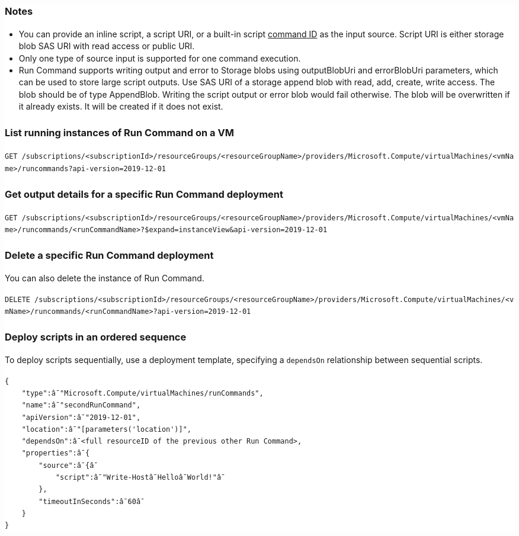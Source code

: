 ### Notes

* You can provide an inline script, a script URI, or a built-in script [command ID](run-command#available-commands) as the input source. Script URI is either storage blob SAS URI with read access or public URI.
* Only one type of source input is supported for one command execution.
* Run Command supports writing output and error to Storage blobs using outputBlobUri and errorBlobUri parameters, which can be used to store large script outputs. Use SAS URI of a storage append blob with read, add, create, write access. The blob should be of type AppendBlob. Writing the script output or error blob would fail otherwise. The blob will be overwritten if it already exists. It will be created if it does not exist.

### List running instances of Run Command on a VM

```
GET /subscriptions/<subscriptionId>/resourceGroups/<resourceGroupName>/providers/Microsoft.Compute/virtualMachines/<vmName>/runcommands?api-version=2019-12-01

```

### Get output details for a specific Run Command deployment

```
GET /subscriptions/<subscriptionId>/resourceGroups/<resourceGroupName>/providers/Microsoft.Compute/virtualMachines/<vmName>/runcommands/<runCommandName>?$expand=instanceView&api-version=2019-12-01 

```

### Delete a specific Run Command deployment

You can also delete the instance of Run Command.

```
DELETE /subscriptions/<subscriptionId>/resourceGroups/<resourceGroupName>/providers/Microsoft.Compute/virtualMachines/<vmName>/runcommands/<runCommandName>?api-version=2019-12-01 

```

### Deploy scripts in an ordered sequence

To deploy scripts sequentially, use a deployment template, specifying a `dependsOn` relationship between sequential scripts.

```
{ 
    "type":â¯"Microsoft.Compute/virtualMachines/runCommands", 
    "name":â¯"secondRunCommand", 
    "apiVersion":â¯"2019-12-01", 
    "location":â¯"[parameters('location')]", 
    "dependsOn":â¯<full resourceID of the previous other Run Command>, 
    "properties":â¯{ 
        "source":â¯{â¯ 
            "script":â¯"Write-Hostâ¯Helloâ¯World!"â¯ 
        }, 
        "timeoutInSeconds":â¯60â¯ 
    }
} 

```

